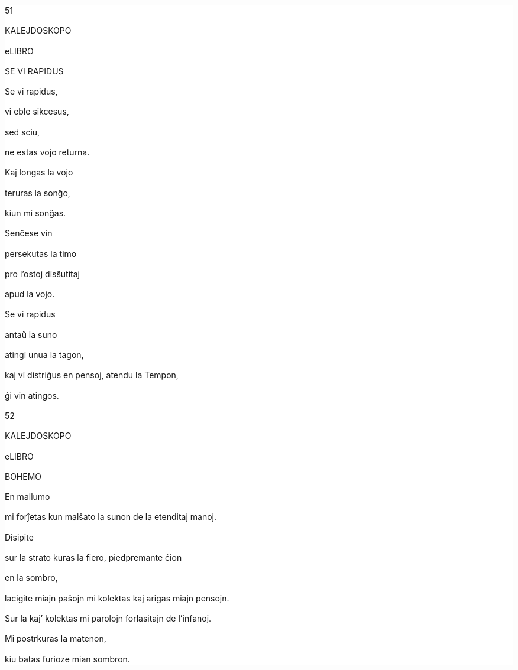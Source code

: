 51

KALEJDOSKOPO

eLIBRO

SE VI RAPIDUS

Se vi rapidus, 

vi eble sikcesus, 

sed sciu, 

ne estas vojo returna. 

Kaj longas la vojo

teruras la sonĝo, 

kiun mi sonĝas. 

Senĉese vin

persekutas la timo

pro l’ostoj disŝutitaj

apud la vojo. 

Se vi rapidus

antaŭ la suno

atingi unua la tagon, 

kaj vi distriĝus en pensoj, atendu la Tempon, 

ĝi vin atingos. 

52

KALEJDOSKOPO

eLIBRO

BOHEMO

En mallumo

mi forĵetas kun malŝato la sunon de la etenditaj manoj. 

Disipite

sur la strato kuras la fiero, piedpremante ĉion

en la sombro, 

lacigite miajn paŝojn mi kolektas kaj arigas miajn pensojn. 

Sur la kaj’ kolektas mi parolojn forlasitajn de l’infanoj. 

Mi postrkuras la matenon, 

kiu batas furioze mian sombron. 
